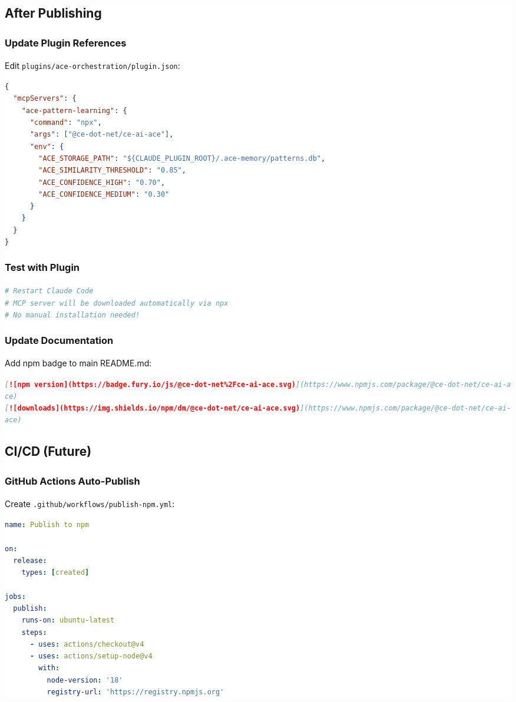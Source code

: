 ## After Publishing

### Update Plugin References

Edit `plugins/ace-orchestration/plugin.json`:

```json
{
  "mcpServers": {
    "ace-pattern-learning": {
      "command": "npx",
      "args": ["@ce-dot-net/ce-ai-ace"],
      "env": {
        "ACE_STORAGE_PATH": "${CLAUDE_PLUGIN_ROOT}/.ace-memory/patterns.db",
        "ACE_SIMILARITY_THRESHOLD": "0.85",
        "ACE_CONFIDENCE_HIGH": "0.70",
        "ACE_CONFIDENCE_MEDIUM": "0.30"
      }
    }
  }
}
```

### Test with Plugin

```bash
# Restart Claude Code
# MCP server will be downloaded automatically via npx
# No manual installation needed!
```

### Update Documentation

Add npm badge to main README.md:

```markdown
[![npm version](https://badge.fury.io/js/@ce-dot-net%2Fce-ai-ace.svg)](https://www.npmjs.com/package/@ce-dot-net/ce-ai-ace)
[![downloads](https://img.shields.io/npm/dm/@ce-dot-net/ce-ai-ace.svg)](https://www.npmjs.com/package/@ce-dot-net/ce-ai-ace)
```

## CI/CD (Future)

### GitHub Actions Auto-Publish

Create `.github/workflows/publish-npm.yml`:

```yaml
name: Publish to npm

on:
  release:
    types: [created]

jobs:
  publish:
    runs-on: ubuntu-latest
    steps:
      - uses: actions/checkout@v4
      - uses: actions/setup-node@v4
        with:
          node-version: '18'
          registry-url: 'https://registry.npmjs.org'

```